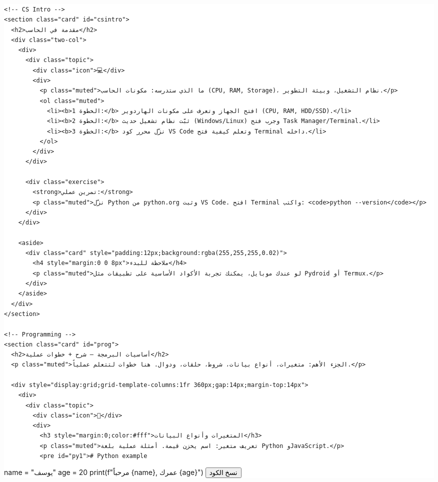   <main>

    <!-- CS Intro -->
    <section class="card" id="csintro">
      <h2>مقدمة في الحاسب</h2>
      <div class="two-col">
        <div>
          <div class="topic">
            <div class="icon">💻</div>
            <div>
              <p class="muted">ما الذي ستدرسه: مكونات الحاسب (CPU, RAM, Storage)، نظام التشغيل، وبيئة التطوير.</p>
              <ol class="muted">
                <li><b>الخطوة 1:</b> افتح الجهاز وتعرف على مكونات الهاردوير (CPU, RAM, HDD/SSD).</li>
                <li><b>الخطوة 2:</b> ثبّت نظام تشغيل حديث (Windows/Linux) وجرب فتح Task Manager/Terminal.</li>
                <li><b>الخطوة 3:</b> نزّل محرر كود VS Code وتعلم كيفية فتح Terminal داخله.</li>
              </ol>
            </div>
          </div>

          <div class="exercise">
            <strong>تمرين عملي:</strong>
            <p class="muted">نزّل Python من python.org وثبت VS Code. افتح Terminal واكتب: <code>python --version</code></p>
          </div>
        </div>

        <aside>
          <div class="card" style="padding:12px;background:rgba(255,255,255,0.02)">
            <h4 style="margin:0 0 8px">ملاحظة للبدء</h4>
            <p class="muted">لو عندك موبايل، يمكنك تجربة الأكواد الأساسية على تطبيقات مثل Pydroid أو Termux.</p>
          </div>
        </aside>
      </div>
    </section>

    <!-- Programming -->
    <section class="card" id="prog">
      <h2>أساسيات البرمجة — شرح + خطوات عملية</h2>
      <p class="muted">الجزء الأهم: متغيرات، أنواع بيانات، شروط، حلقات، ودوال. هنا خطوات لتتعلم عملياً.</p>

      <div style="display:grid;grid-template-columns:1fr 360px;gap:14px;margin-top:14px">
        <div>
          <div class="topic">
            <div class="icon">🔢</div>
            <div>
              <h3 style="margin:0;color:#fff">المتغيرات وأنواع البيانات</h3>
              <p class="muted">تعريف متغير: اسم يخزن قيمة. أمثلة عملية بلغة Python وJavaScript.</p>
              <pre id="py1"># Python example
name = "يوسف"
age = 20
print(f"مرحباً {name}, عمرك {age}")</pre>
              <button class="copy-btn" data-target="py1">نسخ الكود</button>
            </div>
          </div>
